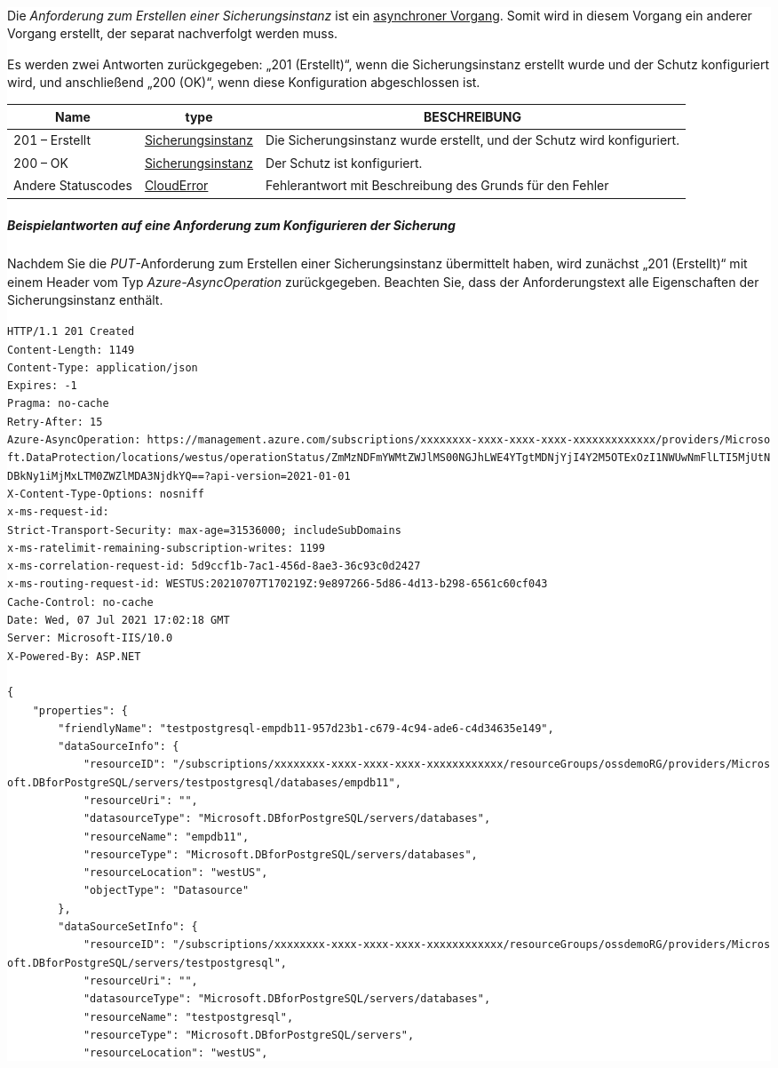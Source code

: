 Die _Anforderung zum Erstellen einer Sicherungsinstanz_ ist ein [asynchroner Vorgang](../azure-resource-manager/management/async-operations.md). Somit wird in diesem Vorgang ein anderer Vorgang erstellt, der separat nachverfolgt werden muss.

Es werden zwei Antworten zurückgegeben: „201 (Erstellt)“, wenn die Sicherungsinstanz erstellt wurde und der Schutz konfiguriert wird, und anschließend „200 (OK)“, wenn diese Konfiguration abgeschlossen ist.

|Name  |type  |BESCHREIBUNG  |
|---------|---------|---------|
|201 – Erstellt   |   [Sicherungsinstanz](/rest/api/dataprotection/backup-instances/create-or-update#backupinstanceresource)      |  Die Sicherungsinstanz wurde erstellt, und der Schutz wird konfiguriert.      |
|200 – OK     |    [Sicherungsinstanz](/rest/api/dataprotection/backup-instances/create-or-update#backupinstanceresource)     |     Der Schutz ist konfiguriert.    |
| Andere Statuscodes |    [CloudError](/rest/api/dataprotection/backup-instances/validate-for-backup#clouderror)    |    Fehlerantwort mit Beschreibung des Grunds für den Fehler    |

##### <a name="example-responses-to-configure-backup-request"></a>Beispielantworten auf eine Anforderung zum Konfigurieren der Sicherung

Nachdem Sie die *PUT*-Anforderung zum Erstellen einer Sicherungsinstanz übermittelt haben, wird zunächst „201 (Erstellt)“ mit einem Header vom Typ _Azure-AsyncOperation_ zurückgegeben. Beachten Sie, dass der Anforderungstext alle Eigenschaften der Sicherungsinstanz enthält.

```http
HTTP/1.1 201 Created
Content-Length: 1149
Content-Type: application/json
Expires: -1
Pragma: no-cache
Retry-After: 15
Azure-AsyncOperation: https://management.azure.com/subscriptions/xxxxxxxx-xxxx-xxxx-xxxx-xxxxxxxxxxxxx/providers/Microsoft.DataProtection/locations/westus/operationStatus/ZmMzNDFmYWMtZWJlMS00NGJhLWE4YTgtMDNjYjI4Y2M5OTExOzI1NWUwNmFlLTI5MjUtNDBkNy1iMjMxLTM0ZWZlMDA3NjdkYQ==?api-version=2021-01-01
X-Content-Type-Options: nosniff
x-ms-request-id:
Strict-Transport-Security: max-age=31536000; includeSubDomains
x-ms-ratelimit-remaining-subscription-writes: 1199
x-ms-correlation-request-id: 5d9ccf1b-7ac1-456d-8ae3-36c93c0d2427
x-ms-routing-request-id: WESTUS:20210707T170219Z:9e897266-5d86-4d13-b298-6561c60cf043
Cache-Control: no-cache
Date: Wed, 07 Jul 2021 17:02:18 GMT
Server: Microsoft-IIS/10.0
X-Powered-By: ASP.NET

{
    "properties": {
        "friendlyName": "testpostgresql-empdb11-957d23b1-c679-4c94-ade6-c4d34635e149",
        "dataSourceInfo": {
            "resourceID": "/subscriptions/xxxxxxxx-xxxx-xxxx-xxxx-xxxxxxxxxxxx/resourceGroups/ossdemoRG/providers/Microsoft.DBforPostgreSQL/servers/testpostgresql/databases/empdb11",
            "resourceUri": "",
            "datasourceType": "Microsoft.DBforPostgreSQL/servers/databases",
            "resourceName": "empdb11",
            "resourceType": "Microsoft.DBforPostgreSQL/servers/databases",
            "resourceLocation": "westUS",
            "objectType": "Datasource"
        },
        "dataSourceSetInfo": {
            "resourceID": "/subscriptions/xxxxxxxx-xxxx-xxxx-xxxx-xxxxxxxxxxxx/resourceGroups/ossdemoRG/providers/Microsoft.DBforPostgreSQL/servers/testpostgresql",
            "resourceUri": "",
            "datasourceType": "Microsoft.DBforPostgreSQL/servers/databases",
            "resourceName": "testpostgresql",
            "resourceType": "Microsoft.DBforPostgreSQL/servers",
            "resourceLocation": "westUS",
```